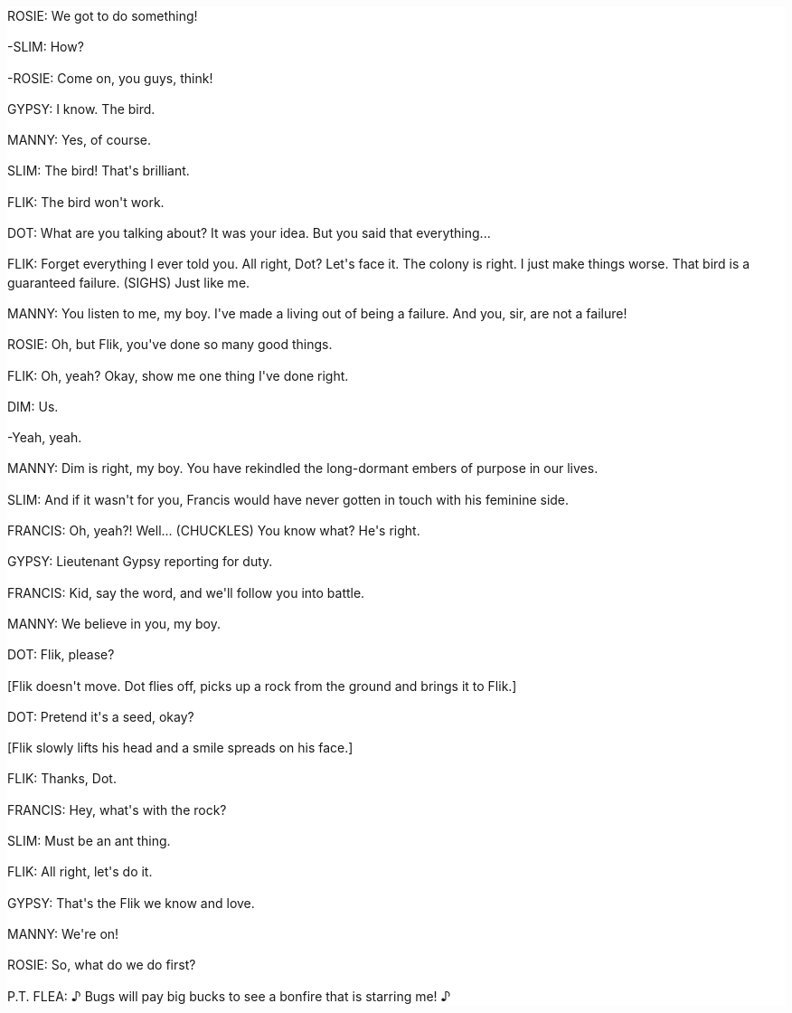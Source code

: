 ROSIE: We got to do something!

-SLIM: How?

-ROSIE: Come on, you guys, think!

GYPSY: I know. The bird.

MANNY: Yes, of course.

SLIM: The bird! That's brilliant.

FLIK: The bird won't work.

DOT: What are you talking about? It was your idea. But you said that everything...

FLIK: Forget everything I ever told you. All right, Dot? Let's face it. The colony is right. I just make things worse. That bird is a guaranteed failure. (SIGHS) Just like me.

MANNY: You listen to me, my boy. I've made a living out of being a failure. And you, sir, are not a failure!

ROSIE: Oh, but Flik, you've done so many good things.

FLIK: Oh, yeah? Okay, show me one thing I've done right.

DIM: Us.

-Yeah, yeah.

MANNY: Dim is right, my boy. You have rekindled the long-dormant embers of purpose in our lives.

SLIM: And if it wasn't for you, Francis would have never gotten in touch with his feminine side.

FRANCIS: Oh, yeah?! Well... (CHUCKLES) You know what? He's right.

GYPSY: Lieutenant Gypsy reporting for duty.

FRANCIS: Kid, say the word, and we'll follow you into battle.

MANNY: We believe in you, my boy.

DOT: Flik, please?

[Flik doesn't move. Dot flies off, picks up a rock from the ground and brings it to Flik.]

DOT: Pretend it's a seed, okay?

[Flik slowly lifts his head and a smile spreads on his face.]

FLIK: Thanks, Dot.

FRANCIS: Hey, what's with the rock?

SLIM: Must be an ant thing.

FLIK: All right, let's do it.

GYPSY: That's the Flik we know and love.

MANNY: We're on!

ROSIE: So, what do we do first?

P.T. FLEA: ♪ Bugs will pay big bucks to see a bonfire that is starring me! ♪
